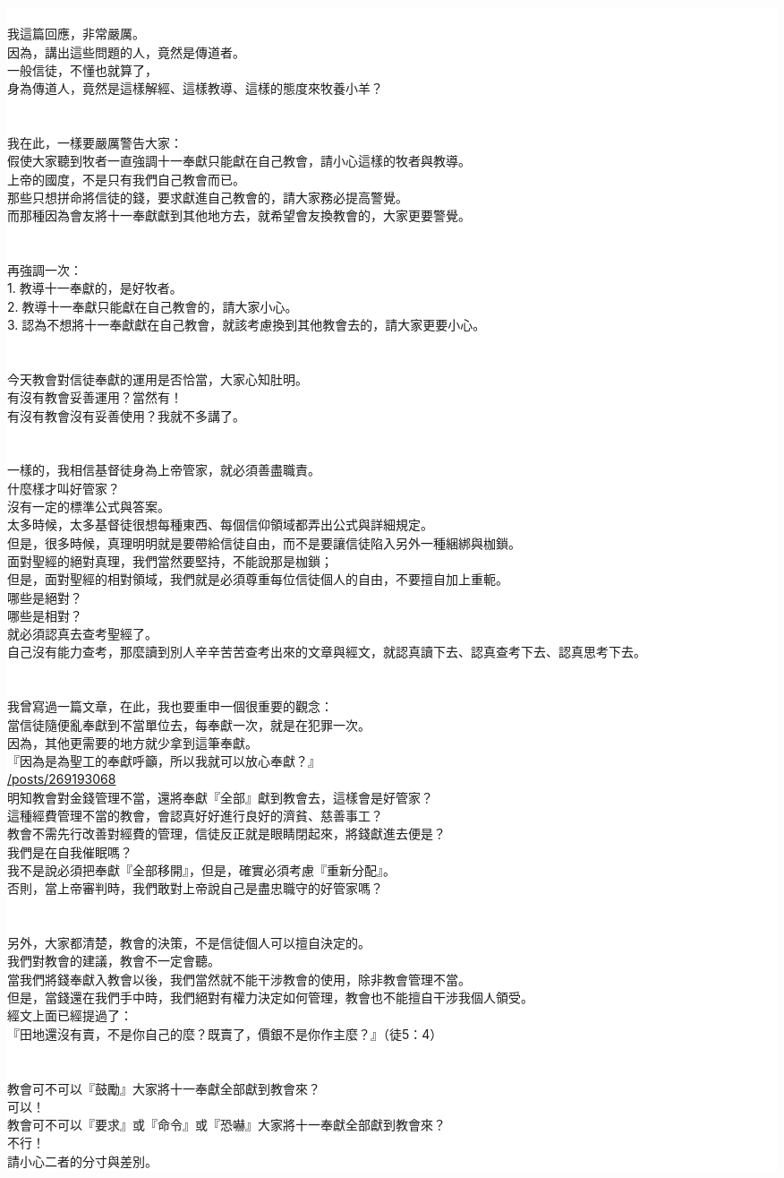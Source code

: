 <br/>
我這篇回應，非常嚴厲。<br/>
因為，講出這些問題的人，竟然是傳道者。<br/>
一般信徒，不懂也就算了，<br/>
身為傳道人，竟然是這樣解經、這樣教導、這樣的態度來牧養小羊？<br/>
<br/>
<br/>
我在此，一樣要嚴厲警告大家：<br/>
假使大家聽到牧者一直強調十一奉獻只能獻在自己教會，請小心這樣的牧者與教導。<br/>
上帝的國度，不是只有我們自己教會而已。<br/>
那些只想拼命將信徒的錢，要求獻進自己教會的，請大家務必提高警覺。<br/>
而那種因為會友將十一奉獻獻到其他地方去，就希望會友換教會的，大家更要警覺。<br/>
<br/>
<br/>
再強調一次：<br/>
1. 教導十一奉獻的，是好牧者。<br/>
2. 教導十一奉獻只能獻在自己教會的，請大家小心。<br/>
3. 認為不想將十一奉獻獻在自己教會，就該考慮換到其他教會去的，請大家更要小心。<br/>
<br/>
<br/>
今天教會對信徒奉獻的運用是否恰當，大家心知肚明。<br/>
有沒有教會妥善運用？當然有！<br/>
有沒有教會沒有妥善使用？我就不多講了。<br/>
<br/>
<br/>
一樣的，我相信基督徒身為上帝管家，就必須善盡職責。<br/>
什麼樣才叫好管家？<br/>
沒有一定的標準公式與答案。<br/>
太多時候，太多基督徒很想每種東西、每個信仰領域都弄出公式與詳細規定。<br/>
但是，很多時候，真理明明就是要帶給信徒自由，而不是要讓信徒陷入另外一種綑綁與枷鎖。<br/>
面對聖經的絕對真理，我們當然要堅持，不能說那是枷鎖；<br/>
但是，面對聖經的相對領域，我們就是必須尊重每位信徒個人的自由，不要擅自加上重軛。<br/>
哪些是絕對？<br/>
哪些是相對？<br/>
就必須認真去查考聖經了。<br/>
自己沒有能力查考，那麼讀到別人辛辛苦苦查考出來的文章與經文，就認真讀下去、認真查考下去、認真思考下去。<br/>
<br/>
<br/>
我曾寫過一篇文章，在此，我也要重申一個很重要的觀念：<br/>
當信徒隨便亂奉獻到不當單位去，每奉獻一次，就是在犯罪一次。<br/>
因為，其他更需要的地方就少拿到這筆奉獻。<br/>
『因為是為聖工的奉獻呼籲，所以我就可以放心奉獻？』<br/>
<a href="/posts/269193068">/posts/269193068</a><br/>
明知教會對金錢管理不當，還將奉獻『全部』獻到教會去，這樣會是好管家？<br/>
這種經費管理不當的教會，會認真好好進行良好的濟貧、慈善事工？<br/>
教會不需先行改善對經費的管理，信徒反正就是眼睛閉起來，將錢獻進去便是？<br/>
我們是在自我催眠嗎？<br/>
我不是說必須把奉獻『全部移開』，但是，確實必須考慮『重新分配』。<br/>
否則，當上帝審判時，我們敢對上帝說自己是盡忠職守的好管家嗎？<br/>
<br/>
<br/>
另外，大家都清楚，教會的決策，不是信徒個人可以擅自決定的。<br/>
我們對教會的建議，教會不一定會聽。<br/>
當我們將錢奉獻入教會以後，我們當然就不能干涉教會的使用，除非教會管理不當。<br/>
但是，當錢還在我們手中時，我們絕對有權力決定如何管理，教會也不能擅自干涉我個人領受。<br/>
經文上面已經提過了：<br/>
『田地還沒有賣，不是你自己的麼？既賣了，價銀不是你作主麼？』（徒5：4）<br/>
<br/>
<br/>
教會可不可以『鼓勵』大家將十一奉獻全部獻到教會來？<br/>
可以！<br/>
教會可不可以『要求』或『命令』或『恐嚇』大家將十一奉獻全部獻到教會來？<br/>
不行！<br/>
請小心二者的分寸與差別。<br/>